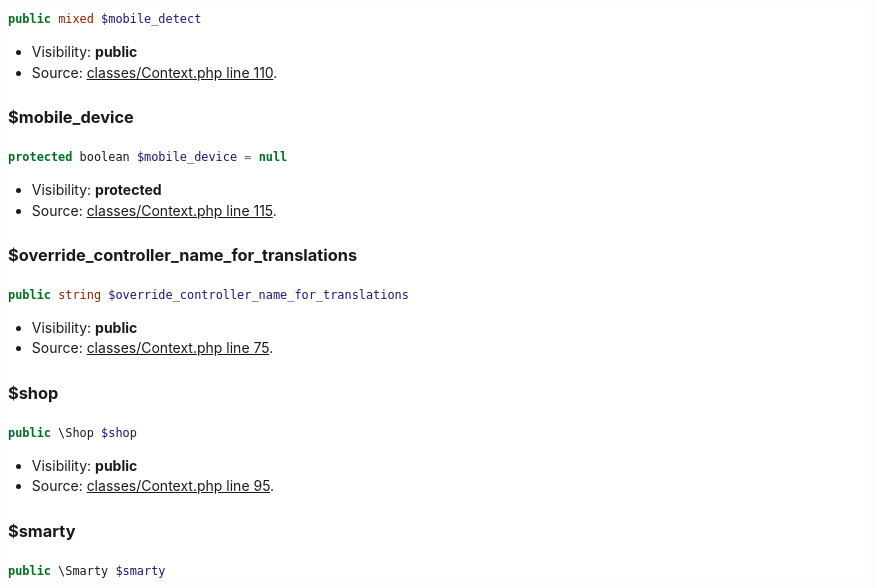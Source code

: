```php
public mixed $mobile_detect
```





* Visibility: **public**
* Source: [classes/Context.php line 110](https://github.com/PrestaShop/PrestaShop/blob/1.6.0.9/classes/Context.php#L110).


### <a name="property-$mobile_device"></a>$mobile_device

```php
protected boolean $mobile_device = null
```





* Visibility: **protected**
* Source: [classes/Context.php line 115](https://github.com/PrestaShop/PrestaShop/blob/1.6.0.9/classes/Context.php#L115).


### <a name="property-$override_controller_name_for_translations"></a>$override_controller_name_for_translations

```php
public string $override_controller_name_for_translations
```





* Visibility: **public**
* Source: [classes/Context.php line 75](https://github.com/PrestaShop/PrestaShop/blob/1.6.0.9/classes/Context.php#L75).


### <a name="property-$shop"></a>$shop

```php
public \Shop $shop
```





* Visibility: **public**
* Source: [classes/Context.php line 95](https://github.com/PrestaShop/PrestaShop/blob/1.6.0.9/classes/Context.php#L95).


### <a name="property-$smarty"></a>$smarty

```php
public \Smarty $smarty
```
